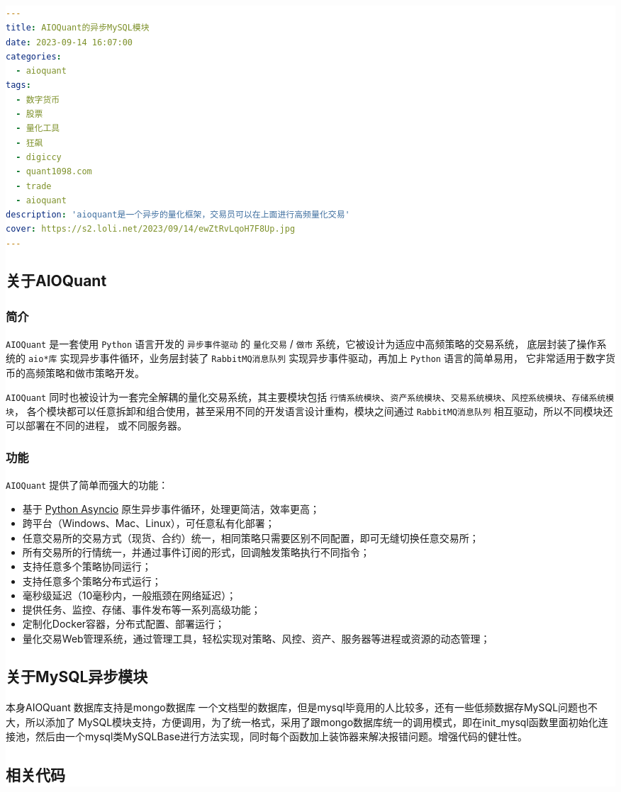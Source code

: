 ```yaml
---
title: AIOQuant的异步MySQL模块
date: 2023-09-14 16:07:00
categories:
  - aioquant
tags:
  - 数字货币
  - 股票
  - 量化工具
  - 狂飙
  - digiccy
  - quant1098.com
  - trade
  - aioquant
description: 'aioquant是一个异步的量化框架，交易员可以在上面进行高频量化交易'
cover: https://s2.loli.net/2023/09/14/ewZtRvLqoH7F8Up.jpg
---
```


## 关于AIOQuant

### 简介

`AIOQuant` 是一套使用 `Python` 语言开发的 `异步事件驱动` 的 `量化交易` / `做市` 系统，它被设计为适应中高频策略的交易系统， 底层封装了操作系统的 `aio*库` 实现异步事件循环，业务层封装了 `RabbitMQ消息队列` 实现异步事件驱动，再加上 `Python` 语言的简单易用， 它非常适用于数字货币的高频策略和做市策略开发。

`AIOQuant` 同时也被设计为一套完全解耦的量化交易系统，其主要模块包括 `行情系统模块`、`资产系统模块`、`交易系统模块`、`风控系统模块`、`存储系统模块`， 各个模块都可以任意拆卸和组合使用，甚至采用不同的开发语言设计重构，模块之间通过 `RabbitMQ消息队列` 相互驱动，所以不同模块还可以部署在不同的进程， 或不同服务器。

### 功能

`AIOQuant` 提供了简单而强大的功能：

- 基于 [Python Asyncio](https://docs.python.org/3/library/asyncio.html) 原生异步事件循环，处理更简洁，效率更高；
- 跨平台（Windows、Mac、Linux），可任意私有化部署；
- 任意交易所的交易方式（现货、合约）统一，相同策略只需要区别不同配置，即可无缝切换任意交易所；
- 所有交易所的行情统一，并通过事件订阅的形式，回调触发策略执行不同指令；
- 支持任意多个策略协同运行；
- 支持任意多个策略分布式运行；
- 毫秒级延迟（10毫秒内，一般瓶颈在网络延迟）；
- 提供任务、监控、存储、事件发布等一系列高级功能；
- 定制化Docker容器，分布式配置、部署运行；
- 量化交易Web管理系统，通过管理工具，轻松实现对策略、风控、资产、服务器等进程或资源的动态管理；

## 关于MySQL异步模块

本身AIOQuant 数据库支持是mongo数据库 一个文档型的数据库，但是mysql毕竟用的人比较多，还有一些低频数据存MySQL问题也不大，所以添加了 MySQL模块支持，方便调用，为了统一格式，采用了跟mongo数据库统一的调用模式，即在init_mysql函数里面初始化连接池，然后由一个mysql类MySQLBase进行方法实现，同时每个函数加上装饰器来解决报错问题。增强代码的健壮性。

## 相关代码

